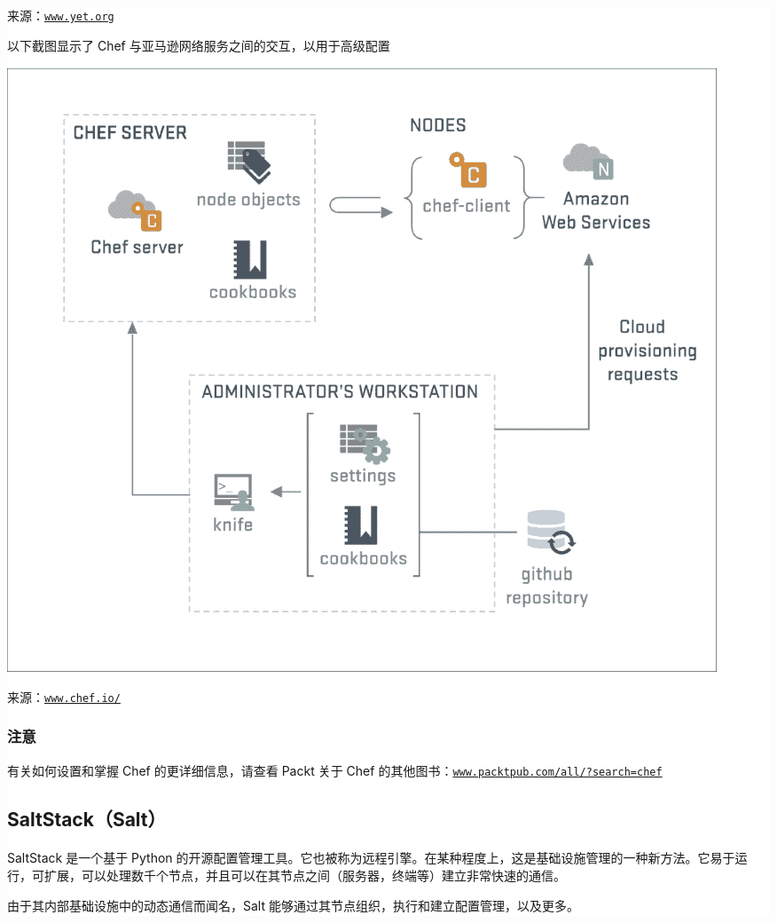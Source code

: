 来源：[`www.yet.org`](http://www.yet.org)

以下截图显示了 Chef 与亚马逊网络服务之间的交互，以用于高级配置

![Chef](img/B04674_08_11.jpg)

来源：[`www.chef.io/`](https://www.chef.io/)

### 注意

有关如何设置和掌握 Chef 的更详细信息，请查看 Packt 关于 Chef 的其他图书：[`www.packtpub.com/all/?search=chef`](https://www.packtpub.com/all/?search=chef)

## SaltStack（Salt）

SaltStack 是一个基于 Python 的开源配置管理工具。它也被称为远程引擎。在某种程度上，这是基础设施管理的一种新方法。它易于运行，可扩展，可以处理数千个节点，并且可以在其节点之间（服务器，终端等）建立非常快速的通信。

由于其内部基础设施中的动态通信而闻名，Salt 能够通过其节点组织，执行和建立配置管理，以及更多。
